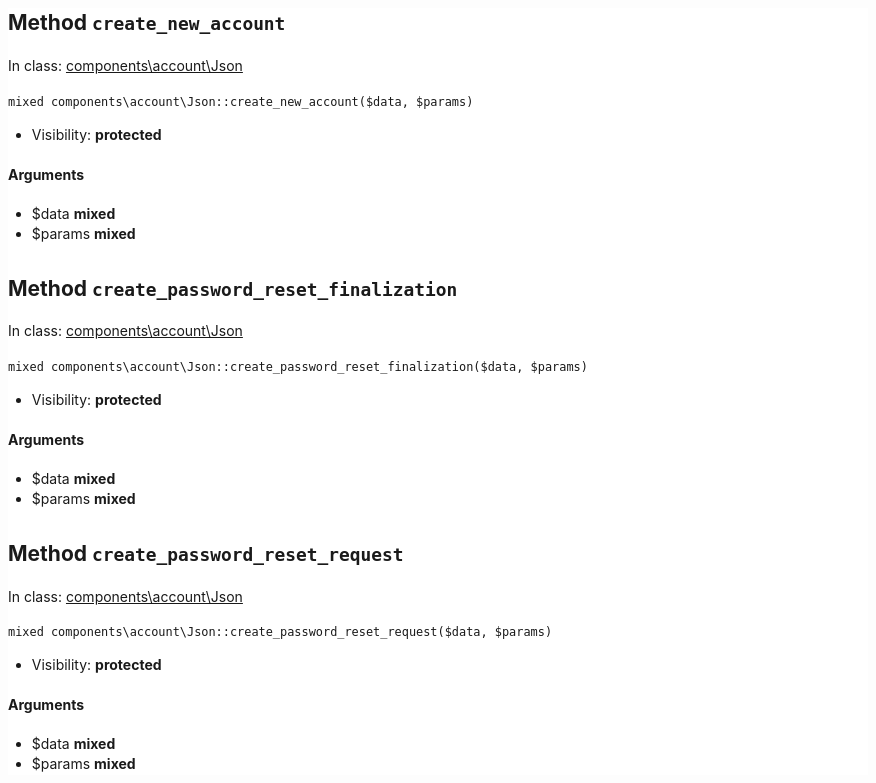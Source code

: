 ## Method `create_new_account`
In class: [components\account\Json](#top)

```
mixed components\account\Json::create_new_account($data, $params)
```





* Visibility: **protected**

#### Arguments

* $data **mixed**
* $params **mixed**






## Method `create_password_reset_finalization`
In class: [components\account\Json](#top)

```
mixed components\account\Json::create_password_reset_finalization($data, $params)
```





* Visibility: **protected**

#### Arguments

* $data **mixed**
* $params **mixed**






## Method `create_password_reset_request`
In class: [components\account\Json](#top)

```
mixed components\account\Json::create_password_reset_request($data, $params)
```





* Visibility: **protected**

#### Arguments

* $data **mixed**
* $params **mixed**
